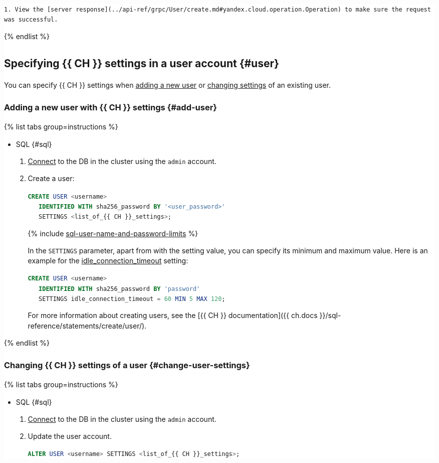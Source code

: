     1. View the [server response](../api-ref/grpc/User/create.md#yandex.cloud.operation.Operation) to make sure the request was successful.

{% endlist %}

## Specifying {{ CH }} settings in a user account {#user}

You can specify {{ CH }} settings when [adding a new user](#add-user) or [changing settings](#change-user-settings) of an existing user.

### Adding a new user with {{ CH }} settings {#add-user}

{% list tabs group=instructions %}

- SQL {#sql}

   1. [Connect](connect/clients.md) to the DB in the cluster using the `admin` account.
   1. Create a user:

      ```sql
      CREATE USER <username>
         IDENTIFIED WITH sha256_password BY '<user_password>'
         SETTINGS <list_of_{{ CH }}_settings>;
      ```

      {% include [sql-user-name-and-password-limits](../../_includes/mdb/mch/note-sql-info-user-name-and-pass-limits.md) %}

      In the `SETTINGS` parameter, apart from with the setting value, you can specify its minimum and maximum value. Here is an example for the [idle_connection_timeout](https://clickhouse.com/docs/en/operations/settings/settings#idle_connection_timeout) setting:

      ```sql
      CREATE USER <username>
         IDENTIFIED WITH sha256_password BY 'password'
         SETTINGS idle_connection_timeout = 60 MIN 5 MAX 120;
      ```

      For more information about creating users, see the [{{ CH }} documentation]({{ ch.docs }}/sql-reference/statements/create/user/).

{% endlist %}

### Changing {{ CH }} settings of a user {#change-user-settings}

{% list tabs group=instructions %}

- SQL {#sql}

   1. [Connect](connect/clients.md) to the DB in the cluster using the `admin` account.
   1. Update the user account.

      ```sql
      ALTER USER <username> SETTINGS <list_of_{{ CH }}_settings>;
      ```
